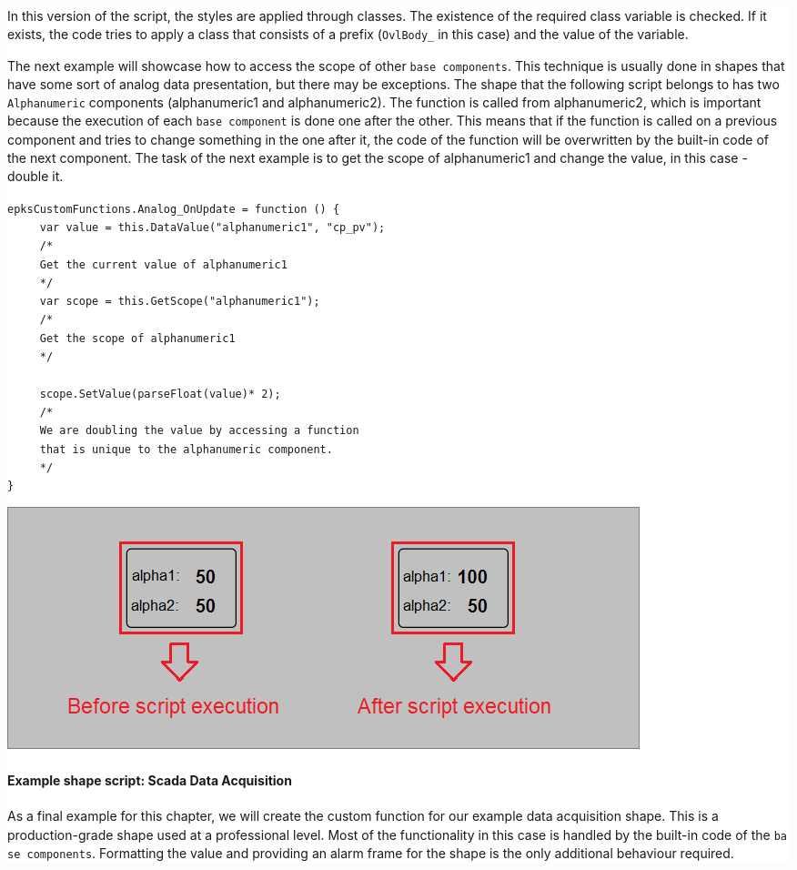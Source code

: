 In this version of the script, the styles are applied through classes. The existence
of the required class variable is checked. If it exists, the code tries to apply
a class that consists of a prefix (`OvlBody_` in this case) and the value of the variable.

The next example will showcase how to access the scope of other `base components`. This technique is usually done in shapes that have some sort of analog data presentation, but there may be exceptions. The shape that the following script belongs to has two `Alphanumeric` components (alphanumeric1 and alphanumeric2). The function is called from alphanumeric2, which is important because the execution of each `base component` is done one after the other. This means that if the function is called on a previous component and tries to change something in the one after it, the code of the function will be overwritten by the built-in code of the next component. The task of the next example is to get the scope of alphanumeric1 and change the value, in this case - double it.

```
epksCustomFunctions.Analog_OnUpdate = function () {
     var value = this.DataValue("alphanumeric1", "cp_pv");
     /*
     Get the current value of alphanumeric1
     */
     var scope = this.GetScope("alphanumeric1");
     /*
     Get the scope of alphanumeric1
     */
	
     scope.SetValue(parseFloat(value)* 2);
     /*
     We are doubling the value by accessing a function
     that is unique to the alphanumeric component. 
     */
}
```

![](./media/dynamic-shapes-development/17.png)

#### Example shape script: Scada Data Acquisition

As a final example for this chapter, we will create the custom function for our example data acquisition shape. This is a production-grade shape used at a professional level. Most of the functionality in this case is handled by the built-in code of the `base components`. Formatting the value and providing an alarm frame for the shape is the only additional behaviour required.
